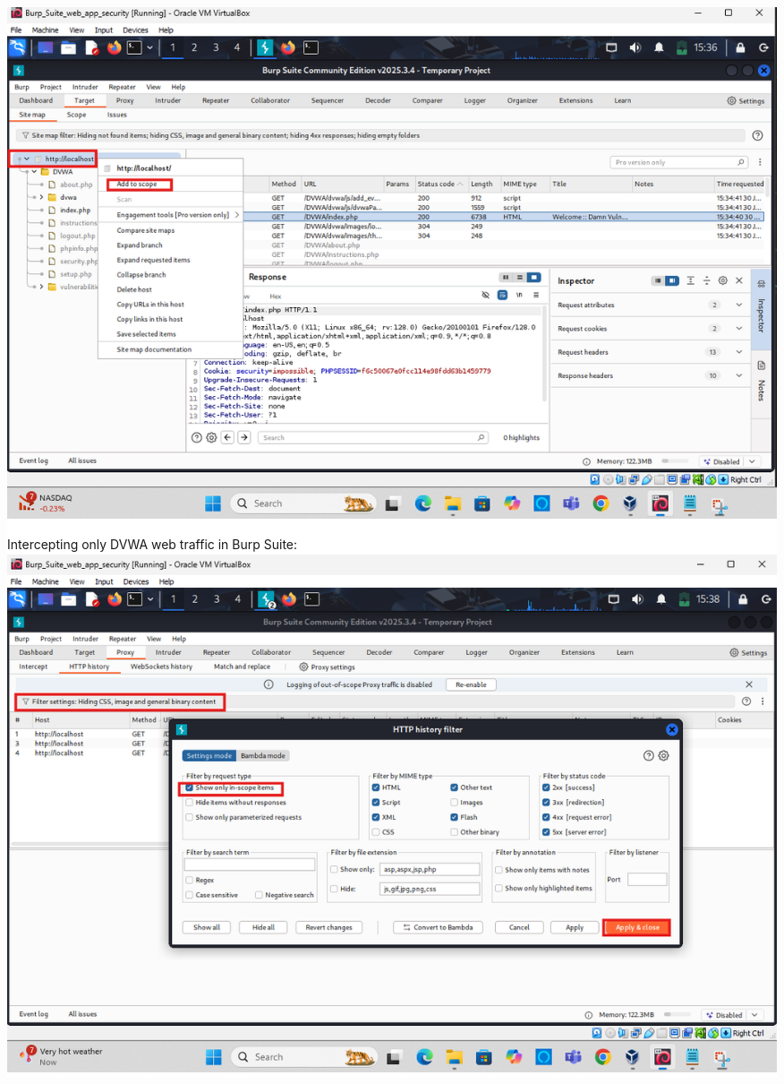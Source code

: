 ![add_dvwascop](assets/img/BurpSuiteDVWA/add_dvwa_scope_burp.png)

Intercepting only DVWA web traffic in Burp Suite:
![intr_dvwascop](assets/img/BurpSuiteDVWA/interc_only_DVWA_traffic.png)
